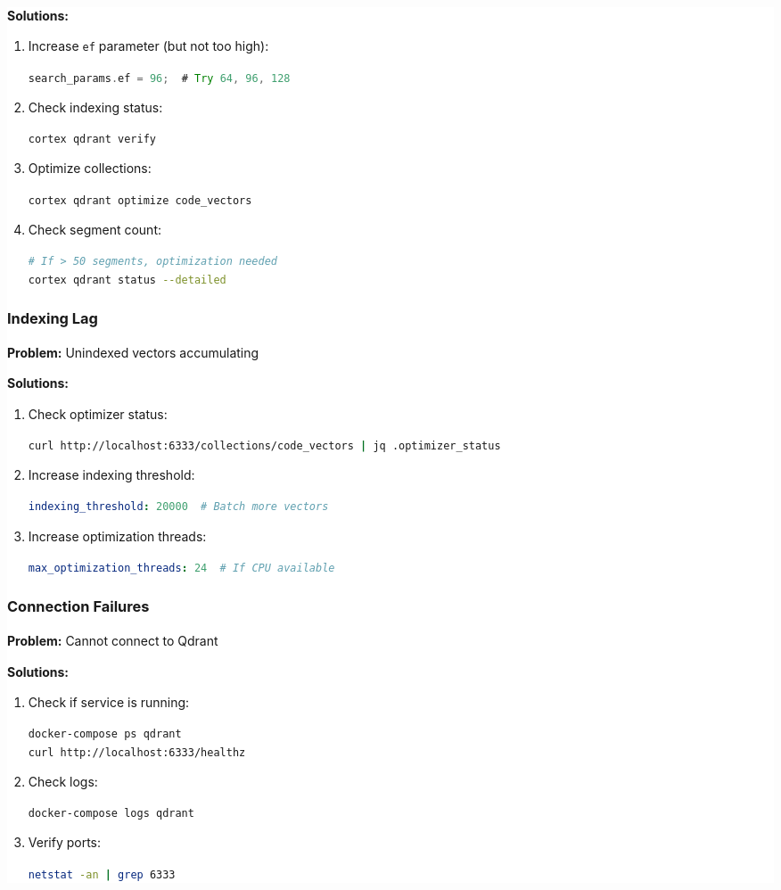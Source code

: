 **Solutions:**
1. Increase `ef` parameter (but not too high):
   ```rust
   search_params.ef = 96;  # Try 64, 96, 128
   ```

2. Check indexing status:
   ```bash
   cortex qdrant verify
   ```

3. Optimize collections:
   ```bash
   cortex qdrant optimize code_vectors
   ```

4. Check segment count:
   ```bash
   # If > 50 segments, optimization needed
   cortex qdrant status --detailed
   ```

### Indexing Lag

**Problem:** Unindexed vectors accumulating

**Solutions:**
1. Check optimizer status:
   ```bash
   curl http://localhost:6333/collections/code_vectors | jq .optimizer_status
   ```

2. Increase indexing threshold:
   ```yaml
   indexing_threshold: 20000  # Batch more vectors
   ```

3. Increase optimization threads:
   ```yaml
   max_optimization_threads: 24  # If CPU available
   ```

### Connection Failures

**Problem:** Cannot connect to Qdrant

**Solutions:**
1. Check if service is running:
   ```bash
   docker-compose ps qdrant
   curl http://localhost:6333/healthz
   ```

2. Check logs:
   ```bash
   docker-compose logs qdrant
   ```

3. Verify ports:
   ```bash
   netstat -an | grep 6333
   ```
